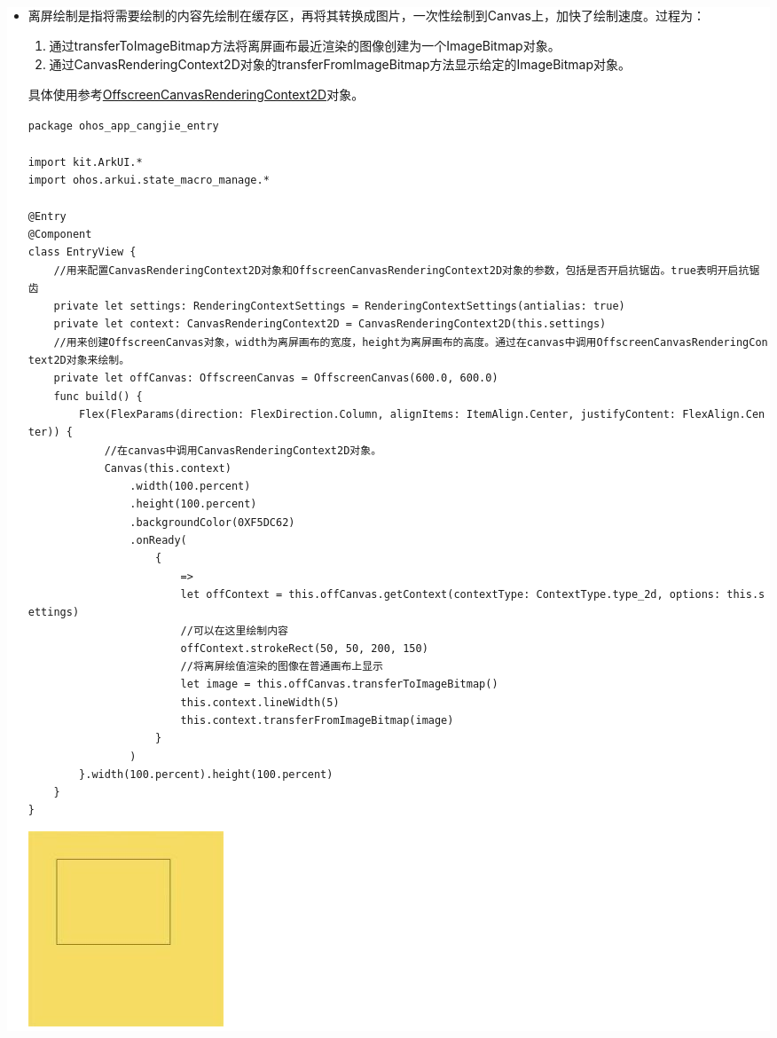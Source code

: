 - 离屏绘制是指将需要绘制的内容先绘制在缓存区，再将其转换成图片，一次性绘制到Canvas上，加快了绘制速度。过程为：

  1. 通过transferToImageBitmap方法将离屏画布最近渲染的图像创建为一个ImageBitmap对象。
  2. 通过CanvasRenderingContext2D对象的transferFromImageBitmap方法显示给定的ImageBitmap对象。

  具体使用参考[OffscreenCanvasRenderingContext2D](../../../API_Reference/source_zh_cn/arkui-cj/cj-canvas-drawing-canvasrenderingcontext2d.md#class-canvasrenderingcontext2d)对象。

     <!-- run -->

  ```cangjie
  package ohos_app_cangjie_entry

  import kit.ArkUI.*
  import ohos.arkui.state_macro_manage.*

  @Entry
  @Component
  class EntryView {
      //用来配置CanvasRenderingContext2D对象和OffscreenCanvasRenderingContext2D对象的参数，包括是否开启抗锯齿。true表明开启抗锯齿
      private let settings: RenderingContextSettings = RenderingContextSettings(antialias: true)
      private let context: CanvasRenderingContext2D = CanvasRenderingContext2D(this.settings)
      //用来创建OffscreenCanvas对象，width为离屏画布的宽度，height为离屏画布的高度。通过在canvas中调用OffscreenCanvasRenderingContext2D对象来绘制。
      private let offCanvas: OffscreenCanvas = OffscreenCanvas(600.0, 600.0)
      func build() {
          Flex(FlexParams(direction: FlexDirection.Column, alignItems: ItemAlign.Center, justifyContent: FlexAlign.Center)) {
              //在canvas中调用CanvasRenderingContext2D对象。
              Canvas(this.context)
                  .width(100.percent)
                  .height(100.percent)
                  .backgroundColor(0XF5DC62)
                  .onReady(
                      {
                          =>
                          let offContext = this.offCanvas.getContext(contextType: ContextType.type_2d, options: this.settings)
                          //可以在这里绘制内容
                          offContext.strokeRect(50, 50, 200, 150)
                          //将离屏绘值渲染的图像在普通画布上显示
                          let image = this.offCanvas.transferToImageBitmap()
                          this.context.lineWidth(5)
                          this.context.transferFromImageBitmap(image)
                      }
                  )
          }.width(100.percent).height(100.percent)
      }
  }
  ```

  ![Canvas](figures/Canvas.jpg)
